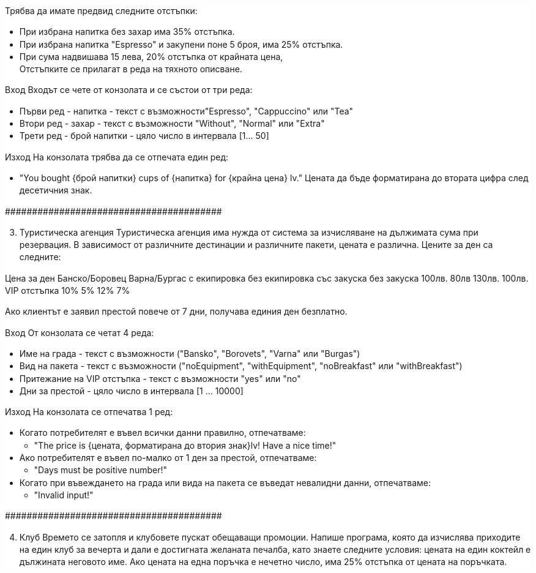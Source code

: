 Трябва да имате предвид следните отстъпки:
- При избрана напитка без захар има 35% отстъпка.
- При избрана напитка "Espresso" и закупени поне 5 броя, има 25% отстъпка.
- При сума надвишава 15 лева, 20% отстъпка от крайната цена,  
Отстъпките се прилагат в реда на тяхното описване.

Вход
Входът се чете от конзолата и се състои от три реда:
- Първи ред - напитка - текст с възможности"Espresso", "Cappuccino" или "Tea"
- Втори ред - захар - текст  с възможности "Without", "Normal" или "Extra"
- Трети ред - брой напитки - цяло число в интервала [1… 50]

Изход
На конзолата трябва да се отпечата един ред:
- "You bought {брой напитки} cups of {напитка} for {крайна цена} lv."
Цената да бъде форматирана до втората цифра след десетичния знак.

########################################

03. Туристическа агенция
Туристическа агенция има нужда от система за изчисляване на дължимата сума при резервация. В зависимост от различните дестинации и различните пакети, цената е различна.
Цените за ден са следните:

Цена за ден				Банско/Боровец						Варна/Бургас
				с екипировка	без екипировка			със закуска		без закуска
					100лв.			80лв					130лв.			100лв.
VIP отстъпка		10%				5%						12%				7%

Ако клиентът е заявил престой повече от 7 дни, получава единия ден безплатно.

Вход
От конзолата се четат 4 реда:
- Име на града - текст с възможности ("Bansko",  "Borovets", "Varna" или "Burgas")
- Вид на пакета - текст с възможности ("noEquipment",  "withEquipment", "noBreakfast" или "withBreakfast")
- Притежание на VIP отстъпка - текст с възможности  "yes" или "no"
- Дни за престой - цяло число в интервала [1 … 10000]

Изход
На конзолата се отпечатва 1 ред:
- Когато потребителят е въвел всички данни правилно, отпечатваме: 
	- "The price is {цената, форматирана до втория знак}lv! Have a nice time!"
- Ако потребителят е въвел по-малко от 1 ден за престой, отпечатваме: 
	- "Days must be positive number!"
- Когато при въвеждането на града или вида на пакета се въведат невалидни данни, отпечатваме:
	- "Invalid input!"

########################################

04. Клуб
Времето се затопля и клубовете пускат обещаващи промоции. Напише програма, която да изчислява приходите на един клуб за вечерта и дали е достигната желаната печалба, като знаете следните условия: цената на един коктейл е дължината неговото име. Ако цената на една поръчка е нечетно число, има 25% отстъпка от цената на поръчката. 
